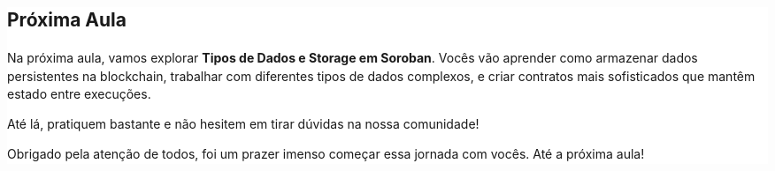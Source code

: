 ## Próxima Aula

Na próxima aula, vamos explorar **Tipos de Dados e Storage em Soroban**. Vocês vão aprender como armazenar dados persistentes na blockchain, trabalhar com diferentes tipos de dados complexos, e criar contratos mais sofisticados que mantêm estado entre execuções.

Até lá, pratiquem bastante e não hesitem em tirar dúvidas na nossa comunidade!

Obrigado pela atenção de todos, foi um prazer imenso começar essa jornada com vocês. Até a próxima aula!
